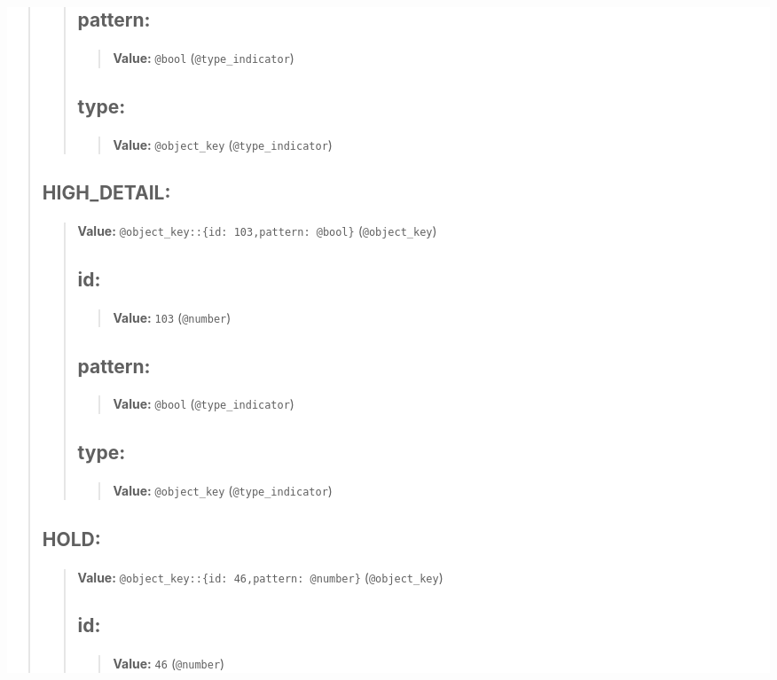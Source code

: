 >>
>>## **pattern**:
>>
>>> **Value:** `@bool` (`@type_indicator`) 
>>>
>>>
>>>  
>>>
>>
>>## **type**:
>>
>>> **Value:** `@object_key` (`@type_indicator`) 
>>>
>>>
>>>  
>>>
>>
>>  
>>
>
>## **HIGH\_DETAIL**:
>
>> **Value:** `@object_key::{id: 103,pattern: @bool}` (`@object_key`) 
>>
>>
>>## **id**:
>>
>>> **Value:** `103` (`@number`) 
>>>
>>>
>>>  
>>>
>>
>>## **pattern**:
>>
>>> **Value:** `@bool` (`@type_indicator`) 
>>>
>>>
>>>  
>>>
>>
>>## **type**:
>>
>>> **Value:** `@object_key` (`@type_indicator`) 
>>>
>>>
>>>  
>>>
>>
>>  
>>
>
>## **HOLD**:
>
>> **Value:** `@object_key::{id: 46,pattern: @number}` (`@object_key`) 
>>
>>
>>## **id**:
>>
>>> **Value:** `46` (`@number`) 
>>>
>>>
>>>  
>>>